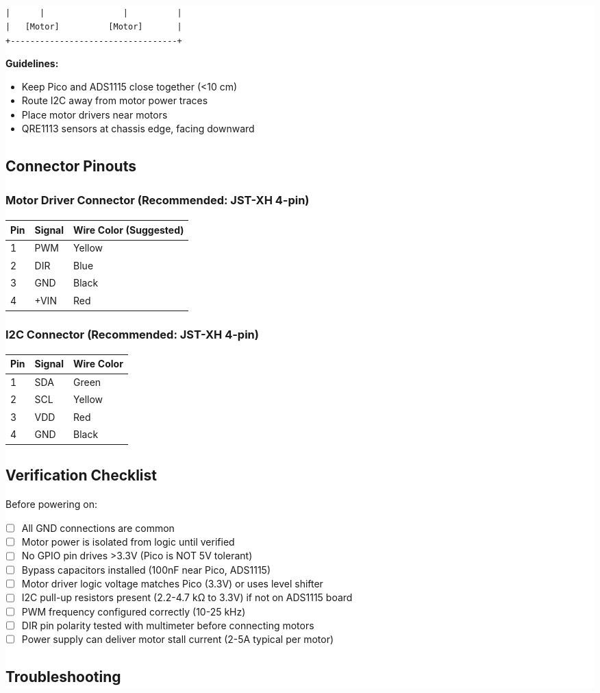 ```
|      |                |          |
|   [Motor]          [Motor]       |
+----------------------------------+
```

**Guidelines:**
- Keep Pico and ADS1115 close together (<10 cm)
- Route I2C away from motor power traces
- Place motor drivers near motors
- QRE1113 sensors at chassis edge, facing downward

## Connector Pinouts

### Motor Driver Connector (Recommended: JST-XH 4-pin)

| Pin | Signal | Wire Color (Suggested) |
|-----|--------|------------------------|
| 1   | PWM    | Yellow                 |
| 2   | DIR    | Blue                   |
| 3   | GND    | Black                  |
| 4   | +VIN   | Red                    |

### I2C Connector (Recommended: JST-XH 4-pin)

| Pin | Signal | Wire Color |
|-----|--------|------------|
| 1   | SDA    | Green      |
| 2   | SCL    | Yellow     |
| 3   | VDD    | Red        |
| 4   | GND    | Black      |

## Verification Checklist

Before powering on:

- [ ] All GND connections are common
- [ ] Motor power is isolated from logic until verified
- [ ] No GPIO pin drives >3.3V (Pico is NOT 5V tolerant)
- [ ] Bypass capacitors installed (100nF near Pico, ADS1115)
- [ ] Motor driver logic voltage matches Pico (3.3V) or uses level shifter
- [ ] I2C pull-up resistors present (2.2-4.7 kΩ to 3.3V) if not on ADS1115 board
- [ ] PWM frequency configured correctly (10-25 kHz)
- [ ] DIR pin polarity tested with multimeter before connecting motors
- [ ] Power supply can deliver motor stall current (2-5A typical per motor)

## Troubleshooting
